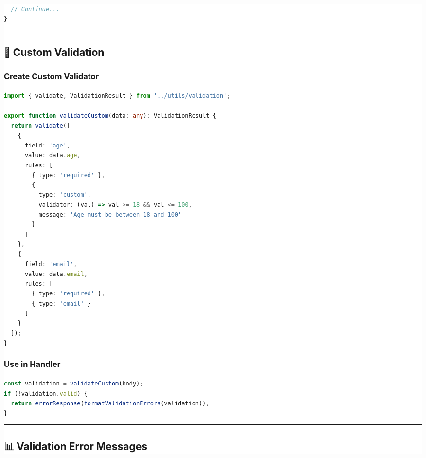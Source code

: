 ```typescript
  // Continue...
}
```

---

## 🎨 Custom Validation

### Create Custom Validator

```typescript
import { validate, ValidationResult } from '../utils/validation';

export function validateCustom(data: any): ValidationResult {
  return validate([
    {
      field: 'age',
      value: data.age,
      rules: [
        { type: 'required' },
        {
          type: 'custom',
          validator: (val) => val >= 18 && val <= 100,
          message: 'Age must be between 18 and 100'
        }
      ]
    },
    {
      field: 'email',
      value: data.email,
      rules: [
        { type: 'required' },
        { type: 'email' }
      ]
    }
  ]);
}
```

### Use in Handler

```typescript
const validation = validateCustom(body);
if (!validation.valid) {
  return errorResponse(formatValidationErrors(validation));
}
```

---

## 📊 Validation Error Messages
